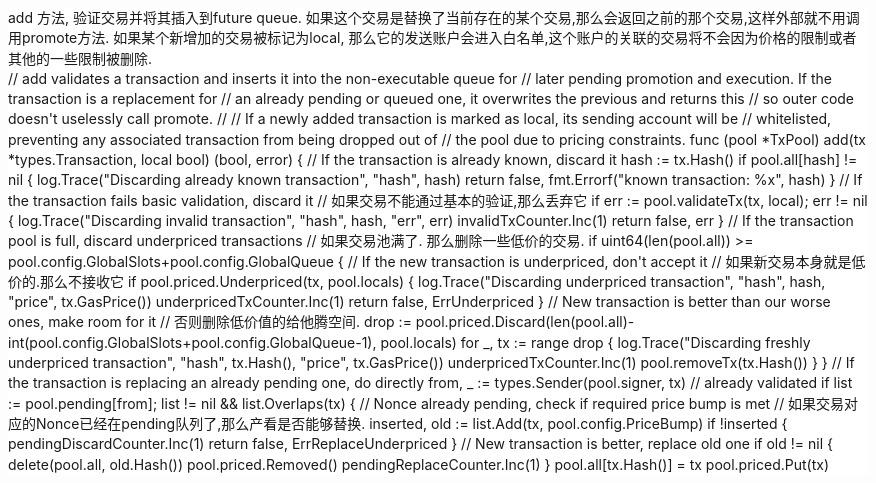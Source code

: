 
add 方法, 验证交易并将其插入到future queue. 如果这个交易是替换了当前存在的某个交易,那么会返回之前的那个交易,这样外部就不用调用promote方法. 如果某个新增加的交易被标记为local, 那么它的发送账户会进入白名单,这个账户的关联的交易将不会因为价格的限制或者其他的一些限制被删除.
​	
	// add validates a transaction and inserts it into the non-executable queue for
	// later pending promotion and execution. If the transaction is a replacement for
	// an already pending or queued one, it overwrites the previous and returns this
	// so outer code doesn't uselessly call promote.
	//
	// If a newly added transaction is marked as local, its sending account will be
	// whitelisted, preventing any associated transaction from being dropped out of
	// the pool due to pricing constraints.
	func (pool *TxPool) add(tx *types.Transaction, local bool) (bool, error) {
		// If the transaction is already known, discard it
		hash := tx.Hash()
		if pool.all[hash] != nil {
			log.Trace("Discarding already known transaction", "hash", hash)
			return false, fmt.Errorf("known transaction: %x", hash)
		}
		// If the transaction fails basic validation, discard it
		// 如果交易不能通过基本的验证,那么丢弃它
		if err := pool.validateTx(tx, local); err != nil {
			log.Trace("Discarding invalid transaction", "hash", hash, "err", err)
			invalidTxCounter.Inc(1)
			return false, err
		}
		// If the transaction pool is full, discard underpriced transactions
		// 如果交易池满了. 那么删除一些低价的交易.
		if uint64(len(pool.all)) >= pool.config.GlobalSlots+pool.config.GlobalQueue {
			// If the new transaction is underpriced, don't accept it
			// 如果新交易本身就是低价的.那么不接收它
			if pool.priced.Underpriced(tx, pool.locals) {
				log.Trace("Discarding underpriced transaction", "hash", hash, "price", tx.GasPrice())
				underpricedTxCounter.Inc(1)
				return false, ErrUnderpriced
			}
			// New transaction is better than our worse ones, make room for it
			// 否则删除低价值的给他腾空间.
			drop := pool.priced.Discard(len(pool.all)-int(pool.config.GlobalSlots+pool.config.GlobalQueue-1), pool.locals)
			for _, tx := range drop {
				log.Trace("Discarding freshly underpriced transaction", "hash", tx.Hash(), "price", tx.GasPrice())
				underpricedTxCounter.Inc(1)
				pool.removeTx(tx.Hash())
			}
		}
		// If the transaction is replacing an already pending one, do directly
		from, _ := types.Sender(pool.signer, tx) // already validated
		if list := pool.pending[from]; list != nil && list.Overlaps(tx) {
			// Nonce already pending, check if required price bump is met
			// 如果交易对应的Nonce已经在pending队列了,那么产看是否能够替换.
			inserted, old := list.Add(tx, pool.config.PriceBump)
			if !inserted {
				pendingDiscardCounter.Inc(1)
				return false, ErrReplaceUnderpriced
			}
			// New transaction is better, replace old one
			if old != nil {
				delete(pool.all, old.Hash())
				pool.priced.Removed()
				pendingReplaceCounter.Inc(1)
			}
			pool.all[tx.Hash()] = tx
			pool.priced.Put(tx)